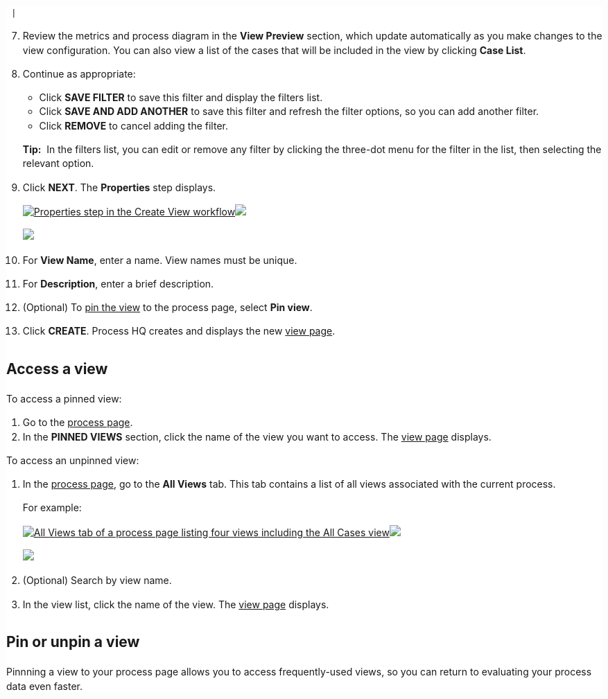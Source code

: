      |

7.  Review the metrics and process diagram in the **View Preview** section, which update automatically as you make changes to the view configuration. You can also view a list of the cases that will be included in the view by clicking **Case List**.

8.  Continue as appropriate:

    -   Click **SAVE FILTER** to save this filter and display the filters list.
    -   Click **SAVE AND ADD ANOTHER** to save this filter and refresh the filter options, so you can add another filter.
    -   Click **REMOVE** to cancel adding the filter.

    **Tip:**  In the filters list, you can edit or remove any filter by clicking the three-dot menu for the filter in the list, then selecting the relevant option.

9.  Click **NEXT**. The **Properties** step displays.

    [![Properties step in the Create View workflow](images/process_insights/create-view-name-view.png)![](/suite/help/25.3/images/rn/zoom_magnify_center.png)](#img755)

    [![](images/process_insights/create-view-name-view.png)](#_)

10.  For **View Name**, enter a name. View names must be unique.

11.  For **Description**, enter a brief description.

12.  (Optional) To [pin the view](#pin-or-unpin-a-view) to the process page, select **Pin view**.

13.  Click **CREATE**. Process HQ creates and displays the new [view page](process-view-page.html).

## Access a view

To access a pinned view:

1.  Go to the [process page](process-page.html).
2.  In the **PINNED VIEWS** section, click the name of the view you want to access. The [view page](process-view-page.html) displays.

To access an unpinned view:

1.  In the [process page](process-page.html), go to the **All Views** tab. This tab contains a list of all views associated with the current process.

    For example:

    [![All Views tab of a process page listing four views including the All Cases view](images/process_insights/process-page-all-views-tab.png)![](/suite/help/25.3/images/rn/zoom_magnify_center.png)](#img756)

    [![](images/process_insights/process-page-all-views-tab.png)](#_)

2.  (Optional) Search by view name.
3.  In the view list, click the name of the view. The [view page](process-view-page.html) displays.

## Pin or unpin a view

Pinnning a view to your process page allows you to access frequently-used views, so you can return to evaluating your process data even faster.
